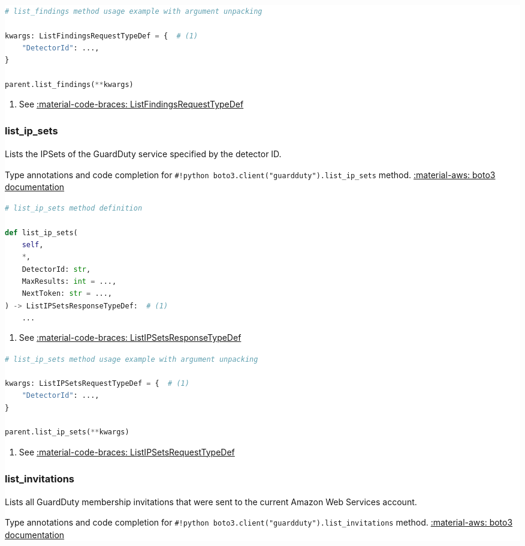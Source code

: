 
```python
# list_findings method usage example with argument unpacking

kwargs: ListFindingsRequestTypeDef = {  # (1)
    "DetectorId": ...,
}

parent.list_findings(**kwargs)
```

1. See [:material-code-braces: ListFindingsRequestTypeDef](./type_defs.md#listfindingsrequesttypedef)

### list\_ip\_sets

Lists the IPSets of the GuardDuty service specified by the detector ID.

Type annotations and code completion for `#!python boto3.client("guardduty").list_ip_sets` method.
[:material-aws: boto3 documentation](https://boto3.amazonaws.com/v1/documentation/api/latest/reference/services/guardduty/client/list_ip_sets.html)

```python
# list_ip_sets method definition

def list_ip_sets(
    self,
    *,
    DetectorId: str,
    MaxResults: int = ...,
    NextToken: str = ...,
) -> ListIPSetsResponseTypeDef:  # (1)
    ...
```

1. See [:material-code-braces: ListIPSetsResponseTypeDef](./type_defs.md#listipsetsresponsetypedef)


```python
# list_ip_sets method usage example with argument unpacking

kwargs: ListIPSetsRequestTypeDef = {  # (1)
    "DetectorId": ...,
}

parent.list_ip_sets(**kwargs)
```

1. See [:material-code-braces: ListIPSetsRequestTypeDef](./type_defs.md#listipsetsrequesttypedef)

### list\_invitations

Lists all GuardDuty membership invitations that were sent to the current Amazon
Web Services account.

Type annotations and code completion for `#!python boto3.client("guardduty").list_invitations` method.
[:material-aws: boto3 documentation](https://boto3.amazonaws.com/v1/documentation/api/latest/reference/services/guardduty/client/list_invitations.html)
